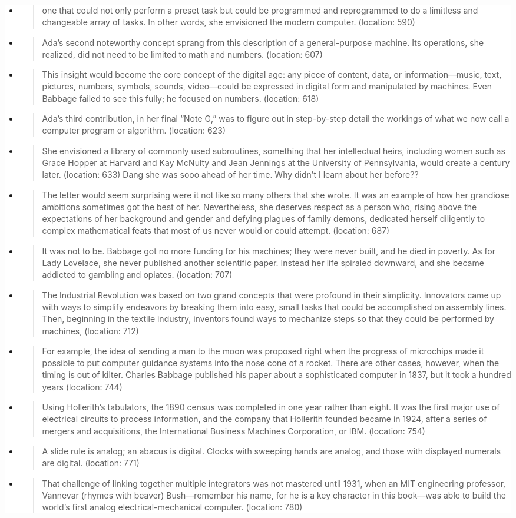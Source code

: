 
  - > one that could not only perform a preset task but could be programmed and reprogrammed to do a limitless and changeable array of tasks. In other words, she envisioned the modern computer. (location: 590)


  - > Ada’s second noteworthy concept sprang from this description of a general-purpose machine. Its operations, she realized, did not need to be limited to math and numbers. (location: 607)


  - > This insight would become the core concept of the digital age: any piece of content, data, or information—music, text, pictures, numbers, symbols, sounds, video—could be expressed in digital form and manipulated by machines. Even Babbage failed to see this fully; he focused on numbers. (location: 618)


  - > Ada’s third contribution, in her final “Note G,” was to figure out in step-by-step detail the workings of what we now call a computer program or algorithm. (location: 623)


  - > She envisioned a library of commonly used subroutines, something that her intellectual heirs, including women such as Grace Hopper at Harvard and Kay McNulty and Jean Jennings at the University of Pennsylvania, would create a century later. (location: 633)
    Dang she was sooo ahead of her time. Why didn’t I learn about her before??

  - > The letter would seem surprising were it not like so many others that she wrote. It was an example of how her grandiose ambitions sometimes got the best of her. Nevertheless, she deserves respect as a person who, rising above the expectations of her background and gender and defying plagues of family demons, dedicated herself diligently to complex mathematical feats that most of us never would or could attempt. (location: 687)


  - > It was not to be. Babbage got no more funding for his machines; they were never built, and he died in poverty. As for Lady Lovelace, she never published another scientific paper. Instead her life spiraled downward, and she became addicted to gambling and opiates. (location: 707)


  - > The Industrial Revolution was based on two grand concepts that were profound in their simplicity. Innovators came up with ways to simplify endeavors by breaking them into easy, small tasks that could be accomplished on assembly lines. Then, beginning in the textile industry, inventors found ways to mechanize steps so that they could be performed by machines, (location: 712)


  - > For example, the idea of sending a man to the moon was proposed right when the progress of microchips made it possible to put computer guidance systems into the nose cone of a rocket. There are other cases, however, when the timing is out of kilter. Charles Babbage published his paper about a sophisticated computer in 1837, but it took a hundred years (location: 744)


  - > Using Hollerith’s tabulators, the 1890 census was completed in one year rather than eight. It was the first major use of electrical circuits to process information, and the company that Hollerith founded became in 1924, after a series of mergers and acquisitions, the International Business Machines Corporation, or IBM. (location: 754)


  - > A slide rule is analog; an abacus is digital. Clocks with sweeping hands are analog, and those with displayed numerals are digital. (location: 771)


  - > That challenge of linking together multiple integrators was not mastered until 1931, when an MIT engineering professor, Vannevar (rhymes with beaver) Bush—remember his name, for he is a key character in this book—was able to build the world’s first analog electrical-mechanical computer. (location: 780)
